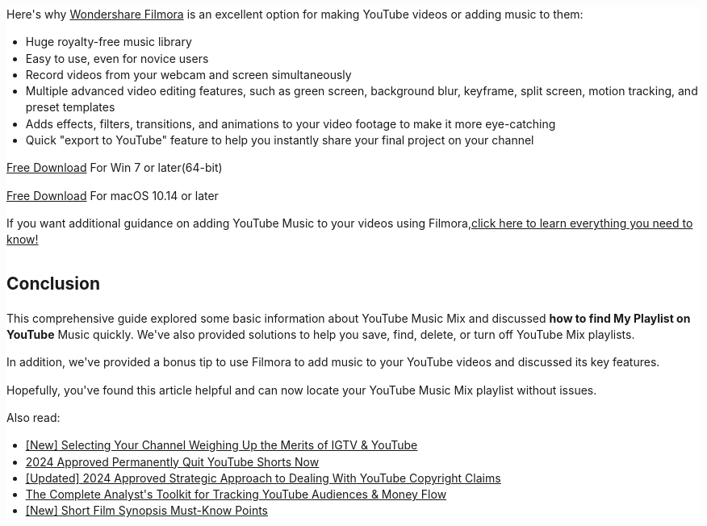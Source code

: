 Here's why [Wondershare Filmora](https://tools.techidaily.com/wondershare/filmora/download/) is an excellent option for making YouTube videos or adding music to them:

* Huge royalty-free music library
* Easy to use, even for novice users
* Record videos from your webcam and screen simultaneously
* Multiple advanced video editing features, such as green screen, background blur, keyframe, split screen, motion tracking, and preset templates
* Adds effects, filters, transitions, and animations to your video footage to make it more eye-catching
* Quick "export to YouTube" feature to help you instantly share your final project on your channel

[Free Download](https://tools.techidaily.com/wondershare/filmora/download/) For Win 7 or later(64-bit)

[Free Download](https://tools.techidaily.com/wondershare/filmora/download/) For macOS 10.14 or later

If you want additional guidance on adding YouTube Music to your videos using Filmora,[click here to learn everything you need to know!](https://tools.techidaily.com/wondershare/filmora/download/)

## Conclusion

This comprehensive guide explored some basic information about YouTube Music Mix and discussed **how to find My Playlist on YouTube** Music quickly. We've also provided solutions to help you save, find, delete, or turn off YouTube Mix playlists.

In addition, we've provided a bonus tip to use Filmora to add music to your YouTube videos and discussed its key features.

Hopefully, you've found this article helpful and can now locate your YouTube Music Mix playlist without issues.

<ins class="adsbygoogle"
     style="display:block"
     data-ad-format="autorelaxed"
     data-ad-client="ca-pub-7571918770474297"
     data-ad-slot="1223367746"></ins>

<ins class="adsbygoogle"
     style="display:block"
     data-ad-format="autorelaxed"
     data-ad-client="ca-pub-7571918770474297"
     data-ad-slot="1223367746"></ins>



<ins class="adsbygoogle"
     style="display:block"
     data-ad-client="ca-pub-7571918770474297"
     data-ad-slot="8358498916"
     data-ad-format="auto"
     data-full-width-responsive="true"></ins>

<span class="atpl-alsoreadstyle">Also read:</span>
<div><ul>
<li><a href="https://youtube-lab.techidaily.com/electing-your-channel-weighing-up-the-merits-of-igtv-and-youtube/"><u>[New] Selecting Your Channel  Weighing Up the Merits of IGTV & YouTube</u></a></li>
<li><a href="https://youtube-lab.techidaily.com/approved-permanently-quit-youtube-shorts-now/"><u>2024 Approved  Permanently Quit YouTube Shorts Now</u></a></li>
<li><a href="https://youtube-lab.techidaily.com/ed-2024-approved-strategic-approach-to-dealing-with-youtube-copyright-claims/"><u>[Updated] 2024 Approved  Strategic Approach to Dealing With YouTube Copyright Claims</u></a></li>
<li><a href="https://youtube-lab.techidaily.com/omplete-analysts-toolkit-for-tracking-youtube-audiences-and-money-flow/"><u>The Complete Analyst's Toolkit for Tracking YouTube Audiences & Money Flow</u></a></li>
<li><a href="https://youtube-lab.techidaily.com/hort-film-synopsis-must-know-points/"><u>[New] Short Film Synopsis  Must-Know Points</u></a></li>